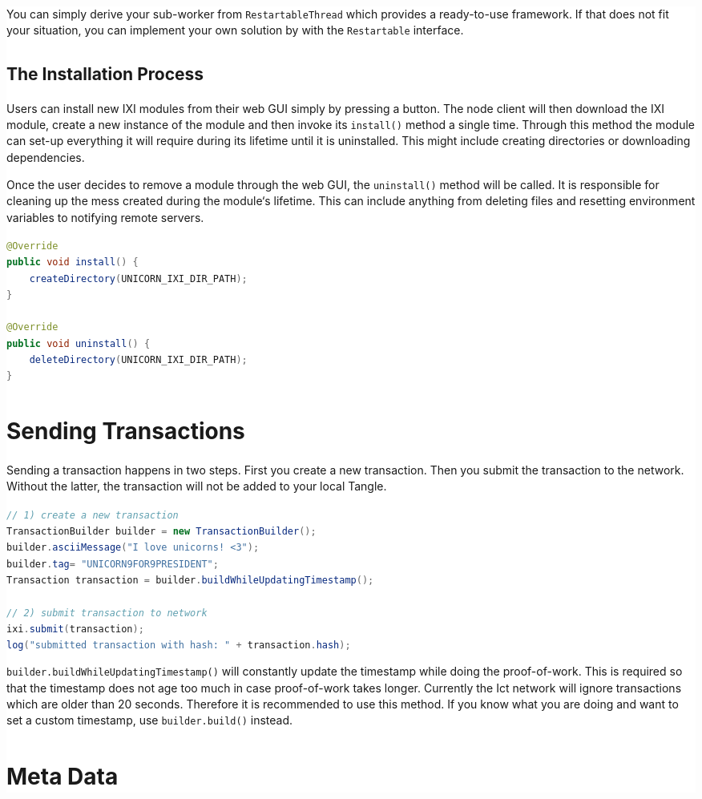 You can simply derive your sub-worker from `RestartableThread` which provides a ready-to-use framework. If that does not fit your situation, you can implement your own solution by with the `Restartable` interface.

## The Installation Process

Users can install new IXI modules from their web GUI simply by pressing a button. The node client will then download the IXI module, create a new instance of the module and then invoke its `install()` method a single time. Through this method the module can set-up everything it will require during its lifetime until it is uninstalled. This might include creating directories or downloading dependencies.

Once the user decides to remove a module through the web GUI, the `uninstall()` method will be called. It is responsible for cleaning up the mess created during the module‘s lifetime. This can include anything from deleting files and resetting environment variables to notifying remote servers.

```java
@Override
public void install() {  
    createDirectory(UNICORN_IXI_DIR_PATH);
}  
  
@Override  
public void uninstall() {  
    deleteDirectory(UNICORN_IXI_DIR_PATH);
}
```
# Sending Transactions

Sending a transaction happens in two steps. First you create a new transaction. Then you submit the transaction to the network. Without the latter, the transaction will not be added to your local Tangle.

```java
// 1) create a new transaction
TransactionBuilder builder = new TransactionBuilder();
builder.asciiMessage("I love unicorns! <3");
builder.tag= "UNICORN9FOR9PRESIDENT";
Transaction transaction = builder.buildWhileUpdatingTimestamp();

// 2) submit transaction to network
ixi.submit(transaction);
log("submitted transaction with hash: " + transaction.hash);
```

`builder.buildWhileUpdatingTimestamp()` will constantly update the timestamp while doing the proof-of-work. This is required so that the timestamp does not age too much in case proof-of-work takes longer. Currently the Ict network will ignore transactions which are older than 20 seconds. Therefore it is recommended to use this method. If you know what you are doing and want to set a custom timestamp, use `builder.build()` instead.

# Meta Data
